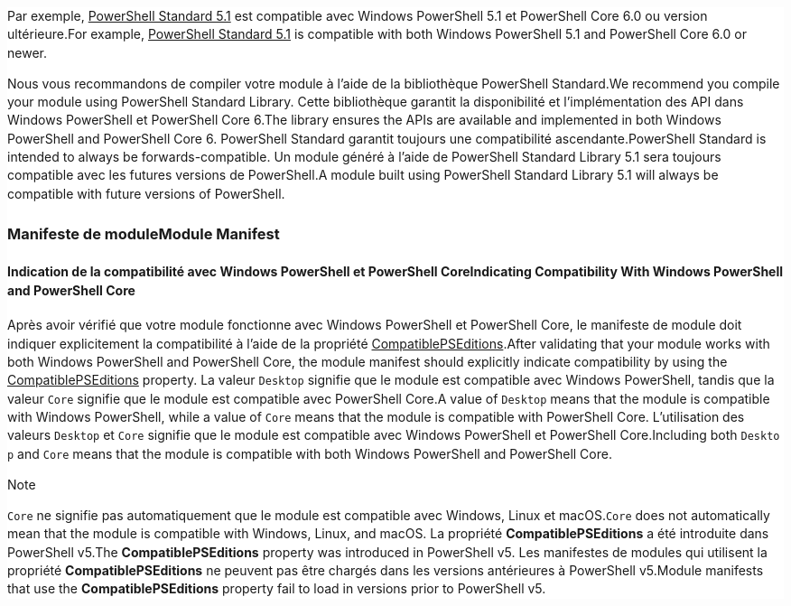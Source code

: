 <span data-ttu-id="76ad7-154">Par exemple, [PowerShell Standard 5.1][] est compatible avec Windows PowerShell 5.1 et PowerShell Core 6.0 ou version ultérieure.</span><span class="sxs-lookup"><span data-stu-id="76ad7-154">For example, [PowerShell Standard 5.1][] is compatible with both Windows PowerShell 5.1 and PowerShell Core 6.0 or newer.</span></span>

<span data-ttu-id="76ad7-155">Nous vous recommandons de compiler votre module à l’aide de la bibliothèque PowerShell Standard.</span><span class="sxs-lookup"><span data-stu-id="76ad7-155">We recommend you compile your module using PowerShell Standard Library.</span></span> <span data-ttu-id="76ad7-156">Cette bibliothèque garantit la disponibilité et l’implémentation des API dans Windows PowerShell et PowerShell Core 6.</span><span class="sxs-lookup"><span data-stu-id="76ad7-156">The library ensures the APIs are available and implemented in both Windows PowerShell and PowerShell Core 6.</span></span>
<span data-ttu-id="76ad7-157">PowerShell Standard garantit toujours une compatibilité ascendante.</span><span class="sxs-lookup"><span data-stu-id="76ad7-157">PowerShell Standard is intended to always be forwards-compatible.</span></span> <span data-ttu-id="76ad7-158">Un module généré à l’aide de PowerShell Standard Library 5.1 sera toujours compatible avec les futures versions de PowerShell.</span><span class="sxs-lookup"><span data-stu-id="76ad7-158">A module built using PowerShell Standard Library 5.1 will always be compatible with future versions of PowerShell.</span></span>

### <a name="module-manifest"></a><span data-ttu-id="76ad7-159">Manifeste de module</span><span class="sxs-lookup"><span data-stu-id="76ad7-159">Module Manifest</span></span>

#### <a name="indicating-compatibility-with-windows-powershell-and-powershell-core"></a><span data-ttu-id="76ad7-160">Indication de la compatibilité avec Windows PowerShell et PowerShell Core</span><span class="sxs-lookup"><span data-stu-id="76ad7-160">Indicating Compatibility With Windows PowerShell and PowerShell Core</span></span>

<span data-ttu-id="76ad7-161">Après avoir vérifié que votre module fonctionne avec Windows PowerShell et PowerShell Core, le manifeste de module doit indiquer explicitement la compatibilité à l’aide de la propriété [CompatiblePSEditions][].</span><span class="sxs-lookup"><span data-stu-id="76ad7-161">After validating that your module works with both Windows PowerShell and PowerShell Core, the module manifest should explicitly indicate compatibility by using the [CompatiblePSEditions][] property.</span></span> <span data-ttu-id="76ad7-162">La valeur `Desktop` signifie que le module est compatible avec Windows PowerShell, tandis que la valeur `Core` signifie que le module est compatible avec PowerShell Core.</span><span class="sxs-lookup"><span data-stu-id="76ad7-162">A value of `Desktop` means that the module is compatible with Windows PowerShell, while a value of `Core` means that the module is compatible with PowerShell Core.</span></span> <span data-ttu-id="76ad7-163">L’utilisation des valeurs `Desktop` et `Core` signifie que le module est compatible avec Windows PowerShell et PowerShell Core.</span><span class="sxs-lookup"><span data-stu-id="76ad7-163">Including both `Desktop` and `Core` means that the module is compatible with both Windows PowerShell and PowerShell Core.</span></span>

> [!NOTE]
> <span data-ttu-id="76ad7-164">`Core` ne signifie pas automatiquement que le module est compatible avec Windows, Linux et macOS.</span><span class="sxs-lookup"><span data-stu-id="76ad7-164">`Core` does not automatically mean that the module is compatible with Windows, Linux, and macOS.</span></span>
> <span data-ttu-id="76ad7-165">La propriété **CompatiblePSEditions** a été introduite dans PowerShell v5.</span><span class="sxs-lookup"><span data-stu-id="76ad7-165">The **CompatiblePSEditions** property was introduced in PowerShell v5.</span></span> <span data-ttu-id="76ad7-166">Les manifestes de modules qui utilisent la propriété **CompatiblePSEditions** ne peuvent pas être chargés dans les versions antérieures à PowerShell v5.</span><span class="sxs-lookup"><span data-stu-id="76ad7-166">Module manifests that use the **CompatiblePSEditions** property fail to load in versions prior to PowerShell v5.</span></span>


[.NET Framework]: /dotnet/framework/
[.NET Core]: /dotnet/core/
[PSSnapIn]: /dotnet/api/system.management.automation.pssnapin
[New-ModuleManifest]: /powershell/module/microsoft.powershell.core/new-modulemanifest
[vérifications à l’exécution]: /dotnet/api/system.runtime.interopservices.runtimeinformation.frameworkdescription#System_Runtime_InteropServices_RuntimeInformation_FrameworkDescription
[runtime checks]: /dotnet/api/system.runtime.interopservices.runtimeinformation.frameworkdescription#System_Runtime_InteropServices_RuntimeInformation_FrameworkDescription
[CLI .NET]: /dotnet/core/tools/?tabs=netcore2x
[.NET CLI]: /dotnet/core/tools/?tabs=netcore2x
[Utilisation de Visual Studio Code pour le débogage des applets de commande compilées]: vscode/using-vscode-for-debugging-compiled-cmdlets.md
[Using Visual Studio Code for debugging compiled cmdlets]: vscode/using-vscode-for-debugging-compiled-cmdlets.md
[.NET Standard]: /dotnet/standard/net-standard
[PowerShell Standard]: https://github.com/PowerShell/PowerShellStandard
[PowerShell Standard 5.1]: https://www.nuget.org/packages/PowerShellStandard.Library/5.1.0
[PowerShell Gallery]: https://www.powershellgallery.com
[Analyseur de portabilité .NET]: https://github.com/Microsoft/dotnet-apiport
[.NET Portability Analyzer]: https://github.com/Microsoft/dotnet-apiport
[CompatiblePSEditions]: /powershell/scripting/gallery/concepts/module-psedition-support
[Catalogue RID .NET]: /dotnet/core/rid-catalog
[.NET RID Catalog]: /dotnet/core/rid-catalog